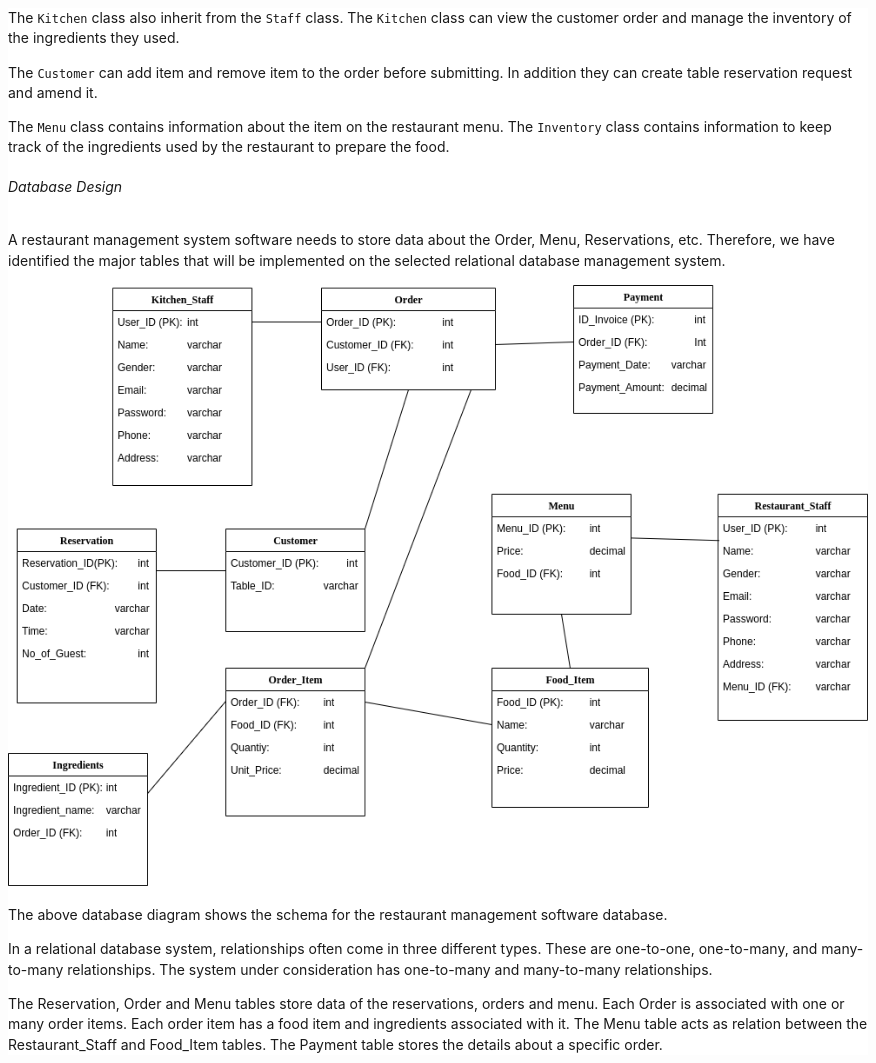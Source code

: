 The `Kitchen` class also inherit from the `Staff` class. The `Kitchen` class can view the customer order and manage the inventory of the ingredients they used.

The `Customer` can add item and remove item to the order before submitting. In addition they can create table reservation request and amend it.

The `Menu` class contains information about the item on the restaurant menu. The `Inventory` class contains information to keep track of the ingredients used by the restaurant to prepare the food.

###### Database Design
A restaurant management system software needs to store data about the Order, Menu, Reservations, etc. Therefore, we have identified the major tables that will be implemented on the selected relational database management system.

![database-design](/images/content/2022/08/database-design.png)

The above database diagram shows the schema for the restaurant management software database.

In a relational database system, relationships often come in three different types.  These are one-to-one, one-to-many, and many-to-many relationships. The system under consideration has one-to-many and many-to-many relationships.

The Reservation, Order and Menu tables store data of the reservations, orders and menu. Each Order is associated with one or many order items. Each order item has a food item and ingredients associated with it. The Menu table acts as relation between the Restaurant_Staff and Food_Item tables. The Payment table stores the details about a specific order.
